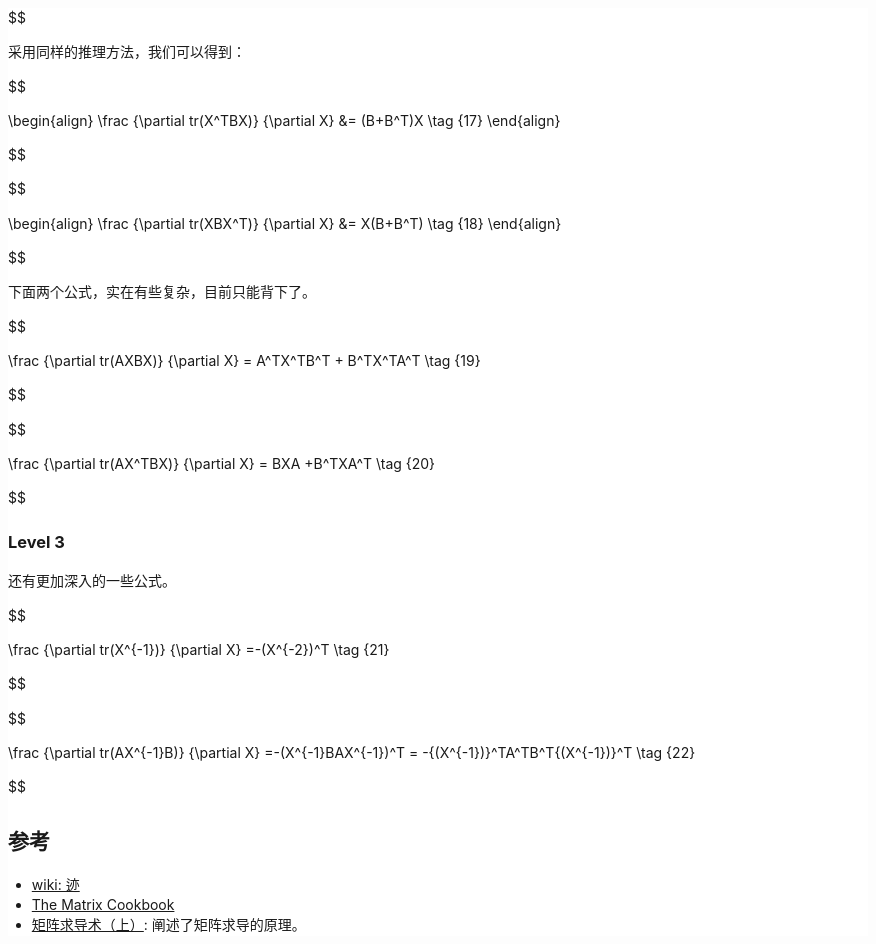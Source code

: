 $$

采用同样的推理方法，我们可以得到：

$$

\begin{align}
\frac {\partial tr(X^TBX)} {\partial X}  &= (B+B^T)X   \tag {17}
\end{align}

$$

$$

\begin{align}
\frac {\partial tr(XBX^T)} {\partial X}  &= X(B+B^T)   \tag {18}
\end{align}

$$

下面两个公式，实在有些复杂，目前只能背下了。

$$

\frac {\partial tr(AXBX)} {\partial X}  =  A^TX^TB^T + B^TX^TA^T \tag {19}

$$

$$

\frac {\partial tr(AX^TBX)} {\partial X}  =   BXA +B^TXA^T \tag {20}

$$

### Level 3

还有更加深入的一些公式。

$$

\frac {\partial tr(X^{-1})} {\partial X} =-(X^{-2})^T \tag {21}

$$

$$

\frac {\partial tr(AX^{-1}B)} {\partial X} =-(X^{-1}BAX^{-1})^T = -{(X^{-1})}^TA^TB^T{(X^{-1})}^T  \tag {22}

$$

## 参考

- [wiki: 迹](https://zh.wikipedia.org/wiki/%E8%B7%A1)
- [The Matrix Cookbook](https://www.math.uwaterloo.ca/~hwolkowi/matrixcookbook.pdf)
- [矩阵求导术（上）](https://zhuanlan.zhihu.com/p/24709748): 阐述了矩阵求导的原理。

